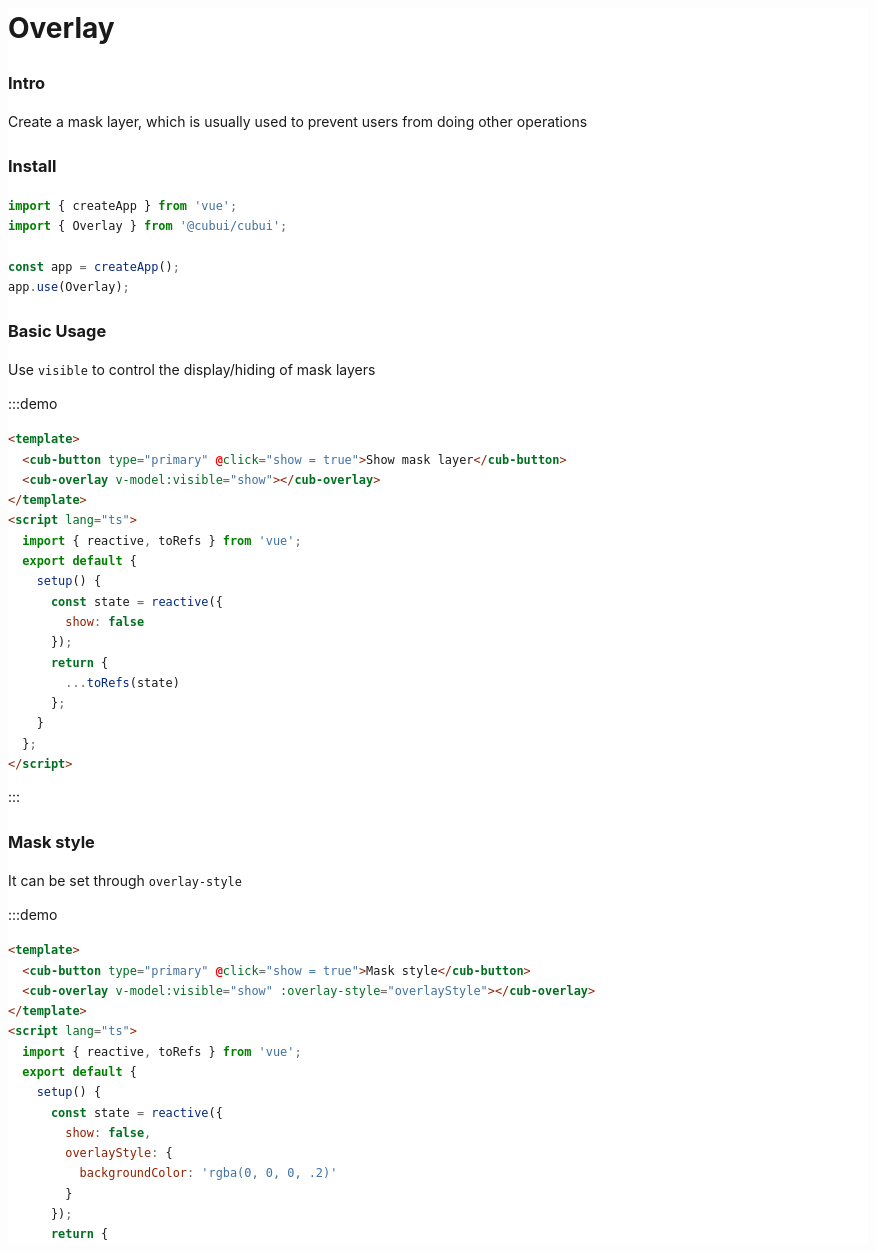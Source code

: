 # Overlay

### Intro

Create a mask layer, which is usually used to prevent users from doing other operations

### Install

```javascript
import { createApp } from 'vue';
import { Overlay } from '@cubui/cubui';

const app = createApp();
app.use(Overlay);
```

### Basic Usage

Use `visible` to control the display/hiding of mask layers

:::demo

```html
<template>
  <cub-button type="primary" @click="show = true">Show mask layer</cub-button>
  <cub-overlay v-model:visible="show"></cub-overlay>
</template>
<script lang="ts">
  import { reactive, toRefs } from 'vue';
  export default {
    setup() {
      const state = reactive({
        show: false
      });
      return {
        ...toRefs(state)
      };
    }
  };
</script>
```

:::

### Mask style

It can be set through `overlay-style`

:::demo

```html
<template>
  <cub-button type="primary" @click="show = true">Mask style</cub-button>
  <cub-overlay v-model:visible="show" :overlay-style="overlayStyle"></cub-overlay>
</template>
<script lang="ts">
  import { reactive, toRefs } from 'vue';
  export default {
    setup() {
      const state = reactive({
        show: false,
        overlayStyle: {
          backgroundColor: 'rgba(0, 0, 0, .2)'
        }
      });
      return {
```